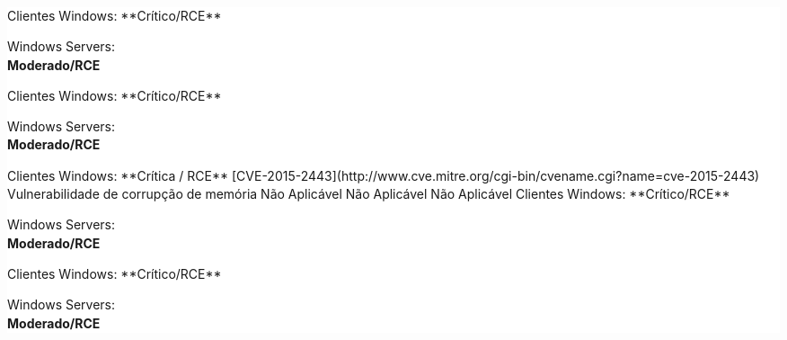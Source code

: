 </td>
<td style="border:1px solid black;">
Clientes Windows:  
**Crítico/RCE**  
  
Windows Servers:  
**Moderado/RCE**

</td>
<td style="border:1px solid black;">
Clientes Windows:  
**Crítico/RCE**  
  
Windows Servers:  
**Moderado/RCE**

</td>
<td style="border:1px solid black;">
Clientes Windows:  
**Crítica / RCE**

</td>
</tr>
<tr>
<td style="border:1px solid black;">
[CVE-2015-2443](http://www.cve.mitre.org/cgi-bin/cvename.cgi?name=cve-2015-2443)

</td>
<td style="border:1px solid black;">
Vulnerabilidade de corrupção de memória

</td>
<td style="border:1px solid black;">
Não Aplicável

</td>
<td style="border:1px solid black;">
Não Aplicável

</td>
<td style="border:1px solid black;">
Não Aplicável

</td>
<td style="border:1px solid black;">
Clientes Windows:  
**Crítico/RCE**  
  
Windows Servers:  
**Moderado/RCE**

</td>
<td style="border:1px solid black;">
Clientes Windows:  
**Crítico/RCE**  
  
Windows Servers:  
**Moderado/RCE**

